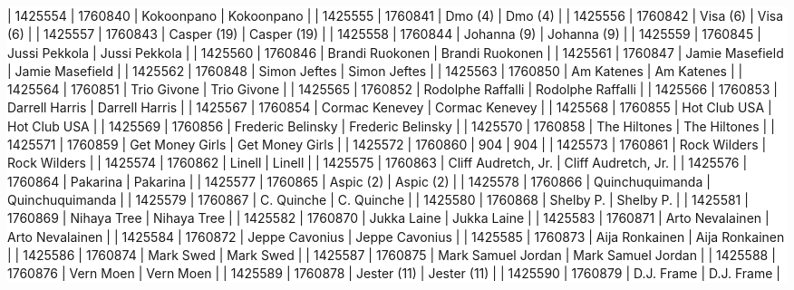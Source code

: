 | 1425554 | 1760840 | Kokoonpano | Kokoonpano |
| 1425555 | 1760841 | Dmo (4) | Dmo (4) |
| 1425556 | 1760842 | Visa (6) | Visa (6) |
| 1425557 | 1760843 | Casper (19) | Casper (19) |
| 1425558 | 1760844 | Johanna (9) | Johanna (9) |
| 1425559 | 1760845 | Jussi Pekkola | Jussi Pekkola |
| 1425560 | 1760846 | Brandi Ruokonen | Brandi Ruokonen |
| 1425561 | 1760847 | Jamie Masefield | Jamie Masefield |
| 1425562 | 1760848 | Simon Jeftes | Simon Jeftes |
| 1425563 | 1760850 | Am Katenes | Am Katenes |
| 1425564 | 1760851 | Trio Givone | Trio Givone |
| 1425565 | 1760852 | Rodolphe Raffalli | Rodolphe Raffalli |
| 1425566 | 1760853 | Darrell Harris | Darrell Harris |
| 1425567 | 1760854 | Cormac Kenevey | Cormac Kenevey |
| 1425568 | 1760855 | Hot Club USA | Hot Club USA |
| 1425569 | 1760856 | Frederic Belinsky | Frederic Belinsky |
| 1425570 | 1760858 | The Hiltones | The Hiltones |
| 1425571 | 1760859 | Get Money Girls | Get Money Girls |
| 1425572 | 1760860 | 904 | 904 |
| 1425573 | 1760861 | Rock Wilders | Rock Wilders |
| 1425574 | 1760862 | Linell | Linell |
| 1425575 | 1760863 | Cliff Audretch, Jr. | Cliff Audretch, Jr. |
| 1425576 | 1760864 | Pakarina | Pakarina |
| 1425577 | 1760865 | Aspic (2) | Aspic (2) |
| 1425578 | 1760866 | Quinchuquimanda | Quinchuquimanda |
| 1425579 | 1760867 | C. Quinche | C. Quinche |
| 1425580 | 1760868 | Shelby P. | Shelby P. |
| 1425581 | 1760869 | Nihaya Tree | Nihaya Tree |
| 1425582 | 1760870 | Jukka Laine | Jukka Laine |
| 1425583 | 1760871 | Arto Nevalainen | Arto Nevalainen |
| 1425584 | 1760872 | Jeppe Cavonius | Jeppe Cavonius |
| 1425585 | 1760873 | Aija Ronkainen | Aija Ronkainen |
| 1425586 | 1760874 | Mark Swed | Mark Swed |
| 1425587 | 1760875 | Mark Samuel Jordan | Mark Samuel Jordan |
| 1425588 | 1760876 | Vern Moen | Vern Moen |
| 1425589 | 1760878 | Jester (11) | Jester (11) |
| 1425590 | 1760879 | D.J. Frame | D.J. Frame |